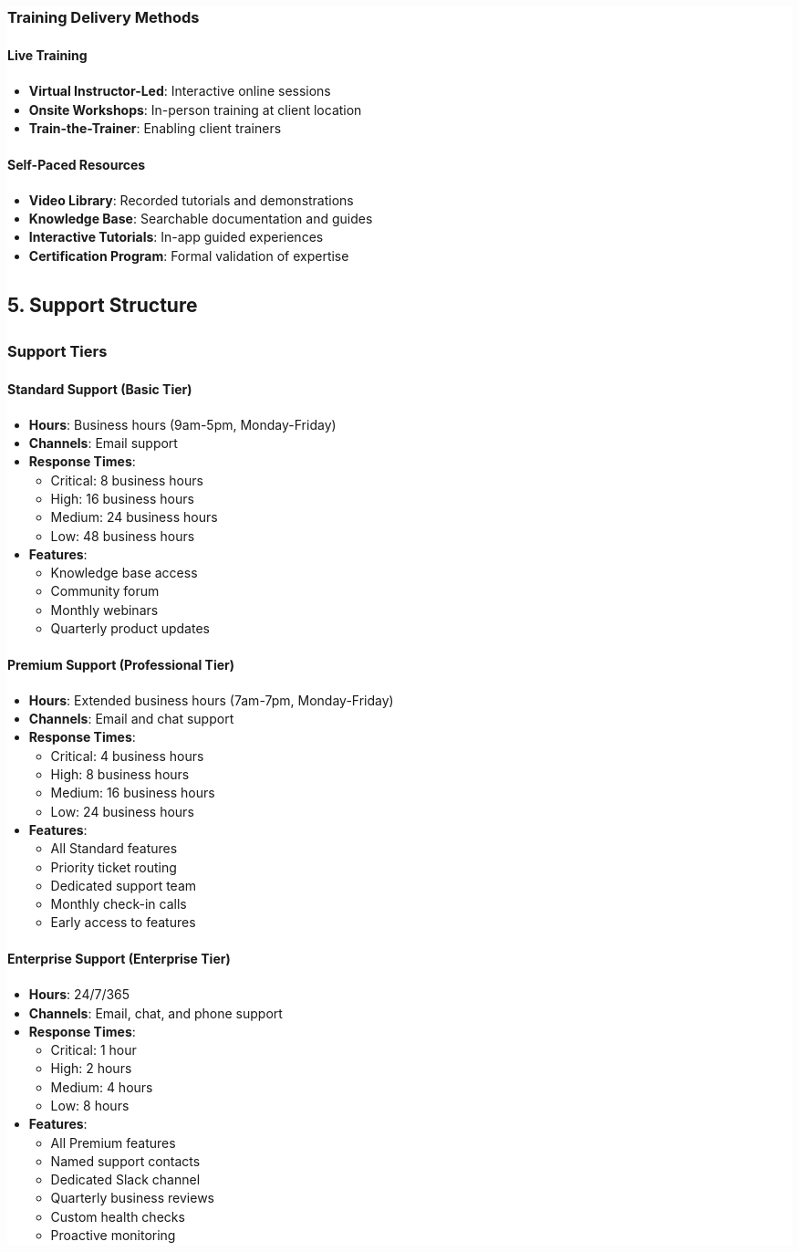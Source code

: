 ### Training Delivery Methods

#### Live Training
- **Virtual Instructor-Led**: Interactive online sessions
- **Onsite Workshops**: In-person training at client location
- **Train-the-Trainer**: Enabling client trainers

#### Self-Paced Resources
- **Video Library**: Recorded tutorials and demonstrations
- **Knowledge Base**: Searchable documentation and guides
- **Interactive Tutorials**: In-app guided experiences
- **Certification Program**: Formal validation of expertise

## 5. Support Structure

### Support Tiers

#### Standard Support (Basic Tier)
- **Hours**: Business hours (9am-5pm, Monday-Friday)
- **Channels**: Email support
- **Response Times**: 
  - Critical: 8 business hours
  - High: 16 business hours
  - Medium: 24 business hours
  - Low: 48 business hours
- **Features**:
  - Knowledge base access
  - Community forum
  - Monthly webinars
  - Quarterly product updates

#### Premium Support (Professional Tier)
- **Hours**: Extended business hours (7am-7pm, Monday-Friday)
- **Channels**: Email and chat support
- **Response Times**: 
  - Critical: 4 business hours
  - High: 8 business hours
  - Medium: 16 business hours
  - Low: 24 business hours
- **Features**:
  - All Standard features
  - Priority ticket routing
  - Dedicated support team
  - Monthly check-in calls
  - Early access to features

#### Enterprise Support (Enterprise Tier)
- **Hours**: 24/7/365
- **Channels**: Email, chat, and phone support
- **Response Times**: 
  - Critical: 1 hour
  - High: 2 hours
  - Medium: 4 hours
  - Low: 8 hours
- **Features**:
  - All Premium features
  - Named support contacts
  - Dedicated Slack channel
  - Quarterly business reviews
  - Custom health checks
  - Proactive monitoring
